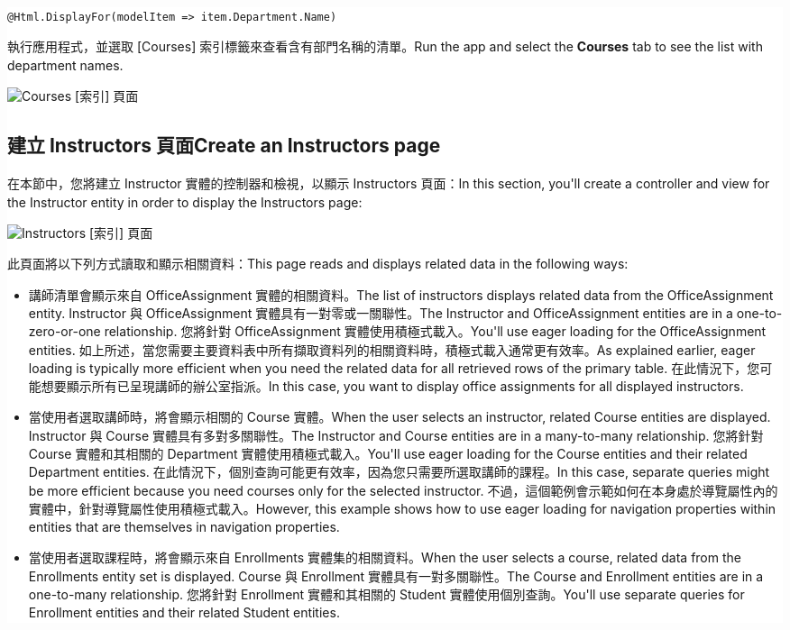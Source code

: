   ```html
  @Html.DisplayFor(modelItem => item.Department.Name)
  ```

<span data-ttu-id="c56c0-167">執行應用程式，並選取 [Courses] 索引標籤來查看含有部門名稱的清單。</span><span class="sxs-lookup"><span data-stu-id="c56c0-167">Run the app and select the **Courses** tab to see the list with department names.</span></span>

![Courses [索引] 頁面](read-related-data/_static/courses-index.png)

## <a name="create-an-instructors-page"></a><span data-ttu-id="c56c0-169">建立 Instructors 頁面</span><span class="sxs-lookup"><span data-stu-id="c56c0-169">Create an Instructors page</span></span>

<span data-ttu-id="c56c0-170">在本節中，您將建立 Instructor 實體的控制器和檢視，以顯示 Instructors 頁面：</span><span class="sxs-lookup"><span data-stu-id="c56c0-170">In this section, you'll create a controller and view for the Instructor entity in order to display the Instructors page:</span></span>

![Instructors [索引] 頁面](read-related-data/_static/instructors-index.png)

<span data-ttu-id="c56c0-172">此頁面將以下列方式讀取和顯示相關資料：</span><span class="sxs-lookup"><span data-stu-id="c56c0-172">This page reads and displays related data in the following ways:</span></span>

* <span data-ttu-id="c56c0-173">講師清單會顯示來自 OfficeAssignment 實體的相關資料。</span><span class="sxs-lookup"><span data-stu-id="c56c0-173">The list of instructors displays related data from the OfficeAssignment entity.</span></span> <span data-ttu-id="c56c0-174">Instructor 與 OfficeAssignment 實體具有一對零或一關聯性。</span><span class="sxs-lookup"><span data-stu-id="c56c0-174">The Instructor and OfficeAssignment entities are in a one-to-zero-or-one relationship.</span></span> <span data-ttu-id="c56c0-175">您將針對 OfficeAssignment 實體使用積極式載入。</span><span class="sxs-lookup"><span data-stu-id="c56c0-175">You'll use eager loading for the OfficeAssignment entities.</span></span> <span data-ttu-id="c56c0-176">如上所述，當您需要主要資料表中所有擷取資料列的相關資料時，積極式載入通常更有效率。</span><span class="sxs-lookup"><span data-stu-id="c56c0-176">As explained earlier, eager loading is typically more efficient when you need the related data for all retrieved rows of the primary table.</span></span> <span data-ttu-id="c56c0-177">在此情況下，您可能想要顯示所有已呈現講師的辦公室指派。</span><span class="sxs-lookup"><span data-stu-id="c56c0-177">In this case, you want to display office assignments for all displayed instructors.</span></span>

* <span data-ttu-id="c56c0-178">當使用者選取講師時，將會顯示相關的 Course 實體。</span><span class="sxs-lookup"><span data-stu-id="c56c0-178">When the user selects an instructor, related Course entities are displayed.</span></span> <span data-ttu-id="c56c0-179">Instructor 與 Course 實體具有多對多關聯性。</span><span class="sxs-lookup"><span data-stu-id="c56c0-179">The Instructor and Course entities are in a many-to-many relationship.</span></span> <span data-ttu-id="c56c0-180">您將針對 Course 實體和其相關的 Department 實體使用積極式載入。</span><span class="sxs-lookup"><span data-stu-id="c56c0-180">You'll use eager loading for the Course entities and their related Department entities.</span></span> <span data-ttu-id="c56c0-181">在此情況下，個別查詢可能更有效率，因為您只需要所選取講師的課程。</span><span class="sxs-lookup"><span data-stu-id="c56c0-181">In this case, separate queries might be more efficient because you need courses only for the selected instructor.</span></span> <span data-ttu-id="c56c0-182">不過，這個範例會示範如何在本身處於導覽屬性內的實體中，針對導覽屬性使用積極式載入。</span><span class="sxs-lookup"><span data-stu-id="c56c0-182">However, this example shows how to use eager loading for navigation properties within entities that are themselves in navigation properties.</span></span>

* <span data-ttu-id="c56c0-183">當使用者選取課程時，將會顯示來自 Enrollments 實體集的相關資料。</span><span class="sxs-lookup"><span data-stu-id="c56c0-183">When the user selects a course, related data from the Enrollments entity set is displayed.</span></span> <span data-ttu-id="c56c0-184">Course 與 Enrollment 實體具有一對多關聯性。</span><span class="sxs-lookup"><span data-stu-id="c56c0-184">The Course and Enrollment entities are in a one-to-many relationship.</span></span> <span data-ttu-id="c56c0-185">您將針對 Enrollment 實體和其相關的 Student 實體使用個別查詢。</span><span class="sxs-lookup"><span data-stu-id="c56c0-185">You'll use separate queries for Enrollment entities and their related Student entities.</span></span>
